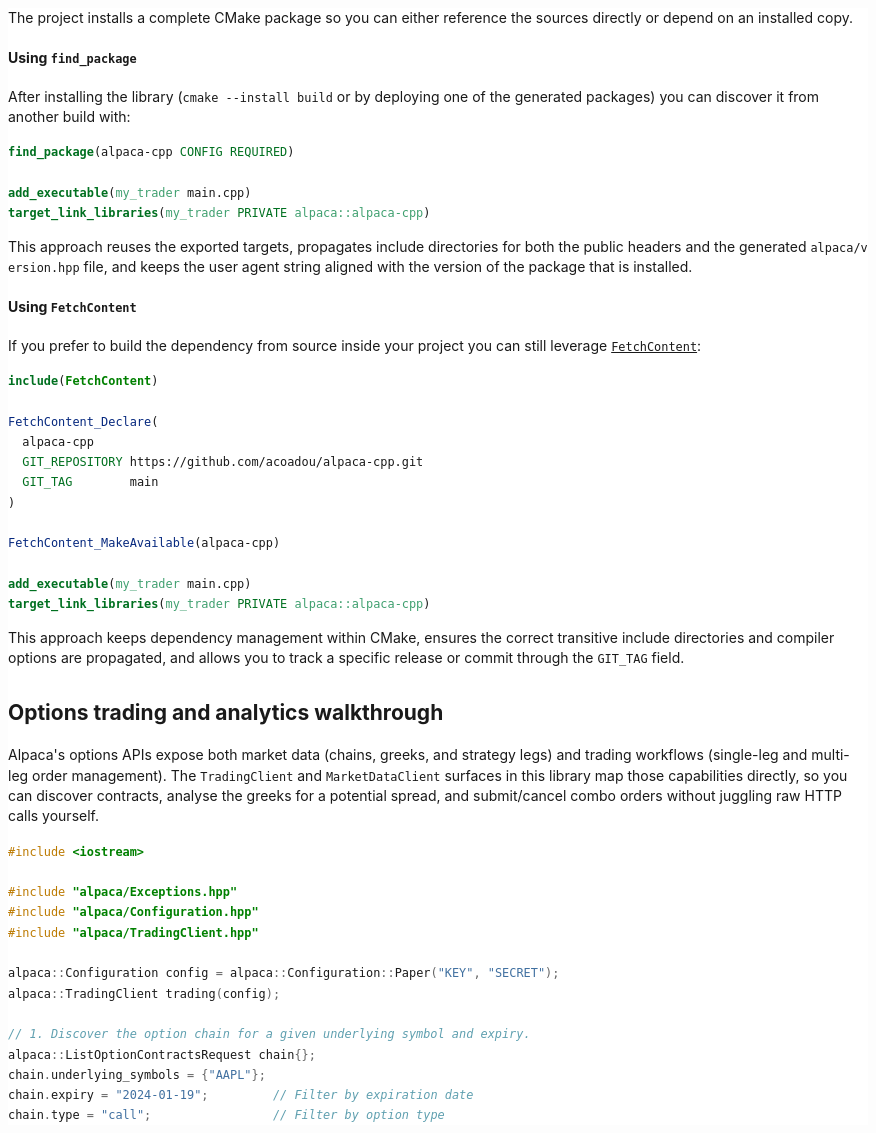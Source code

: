 The project installs a complete CMake package so you can either reference the
sources directly or depend on an installed copy.

#### Using `find_package`

After installing the library (`cmake --install build` or by deploying one of
the generated packages) you can discover it from another build with:

```cmake
find_package(alpaca-cpp CONFIG REQUIRED)

add_executable(my_trader main.cpp)
target_link_libraries(my_trader PRIVATE alpaca::alpaca-cpp)
```

This approach reuses the exported targets, propagates include directories for
both the public headers and the generated `alpaca/version.hpp` file, and keeps
the user agent string aligned with the version of the package that is
installed.

#### Using `FetchContent`

If you prefer to build the dependency from source inside your project you can
still leverage [`FetchContent`](https://cmake.org/cmake/help/latest/module/FetchContent.html):

```cmake
include(FetchContent)

FetchContent_Declare(
  alpaca-cpp
  GIT_REPOSITORY https://github.com/acoadou/alpaca-cpp.git
  GIT_TAG        main
)

FetchContent_MakeAvailable(alpaca-cpp)

add_executable(my_trader main.cpp)
target_link_libraries(my_trader PRIVATE alpaca::alpaca-cpp)
```

This approach keeps dependency management within CMake, ensures the correct
transitive include directories and compiler options are propagated, and allows
you to track a specific release or commit through the `GIT_TAG` field.

## Options trading and analytics walkthrough

Alpaca's options APIs expose both market data (chains, greeks, and strategy legs)
and trading workflows (single-leg and multi-leg order management). The
`TradingClient` and `MarketDataClient` surfaces in this library map those
capabilities directly, so you can discover contracts, analyse the greeks for a
potential spread, and submit/cancel combo orders without juggling raw HTTP calls
yourself.

```cpp
#include <iostream>

#include "alpaca/Exceptions.hpp"
#include "alpaca/Configuration.hpp"
#include "alpaca/TradingClient.hpp"

alpaca::Configuration config = alpaca::Configuration::Paper("KEY", "SECRET");
alpaca::TradingClient trading(config);

// 1. Discover the option chain for a given underlying symbol and expiry.
alpaca::ListOptionContractsRequest chain{};
chain.underlying_symbols = {"AAPL"};
chain.expiry = "2024-01-19";         // Filter by expiration date
chain.type = "call";                 // Filter by option type
```